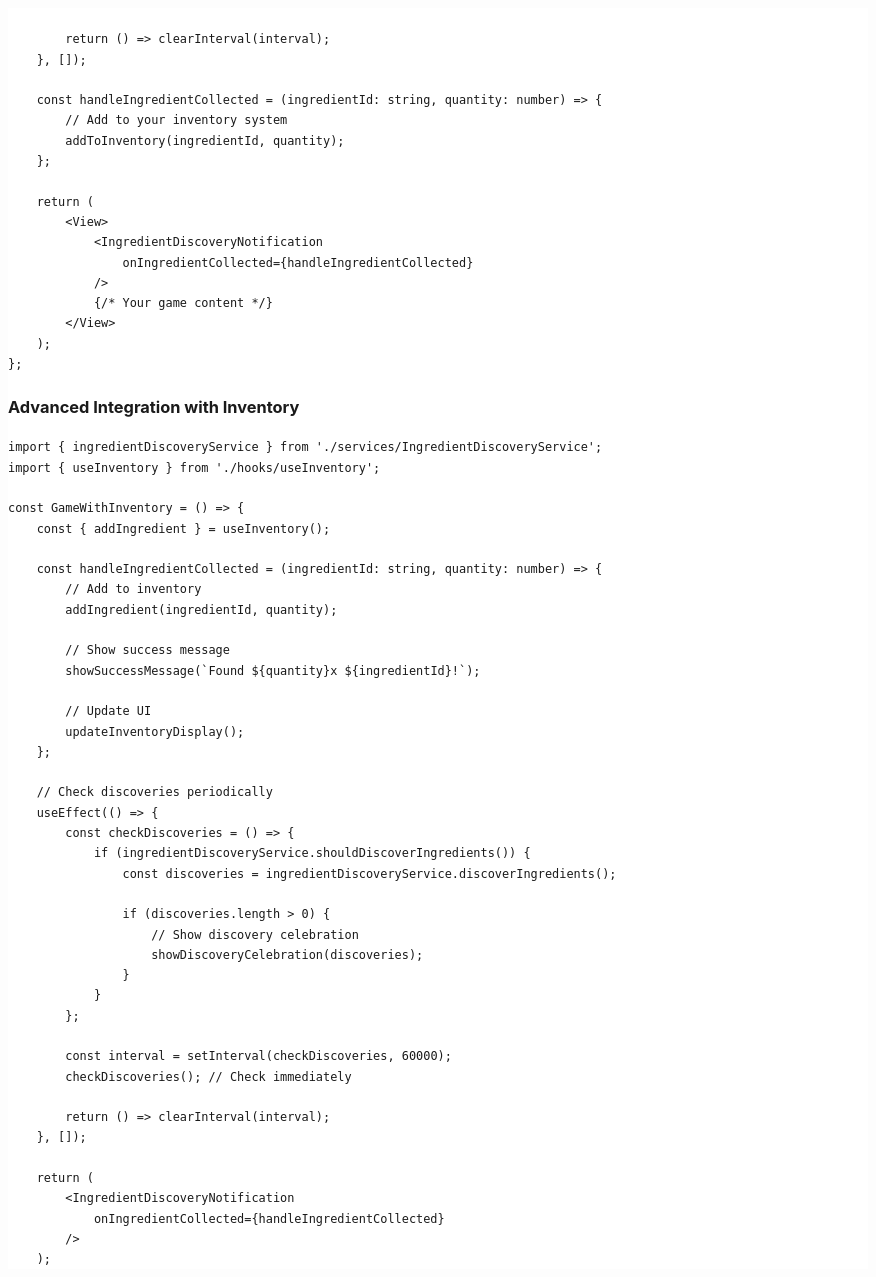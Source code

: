 ```tsx

        return () => clearInterval(interval);
    }, []);

    const handleIngredientCollected = (ingredientId: string, quantity: number) => {
        // Add to your inventory system
        addToInventory(ingredientId, quantity);
    };

    return (
        <View>
            <IngredientDiscoveryNotification 
                onIngredientCollected={handleIngredientCollected}
            />
            {/* Your game content */}
        </View>
    );
};
```

### **Advanced Integration with Inventory**
```tsx
import { ingredientDiscoveryService } from './services/IngredientDiscoveryService';
import { useInventory } from './hooks/useInventory';

const GameWithInventory = () => {
    const { addIngredient } = useInventory();

    const handleIngredientCollected = (ingredientId: string, quantity: number) => {
        // Add to inventory
        addIngredient(ingredientId, quantity);
        
        // Show success message
        showSuccessMessage(`Found ${quantity}x ${ingredientId}!`);
        
        // Update UI
        updateInventoryDisplay();
    };

    // Check discoveries periodically
    useEffect(() => {
        const checkDiscoveries = () => {
            if (ingredientDiscoveryService.shouldDiscoverIngredients()) {
                const discoveries = ingredientDiscoveryService.discoverIngredients();
                
                if (discoveries.length > 0) {
                    // Show discovery celebration
                    showDiscoveryCelebration(discoveries);
                }
            }
        };

        const interval = setInterval(checkDiscoveries, 60000);
        checkDiscoveries(); // Check immediately

        return () => clearInterval(interval);
    }, []);

    return (
        <IngredientDiscoveryNotification 
            onIngredientCollected={handleIngredientCollected}
        />
    );
```